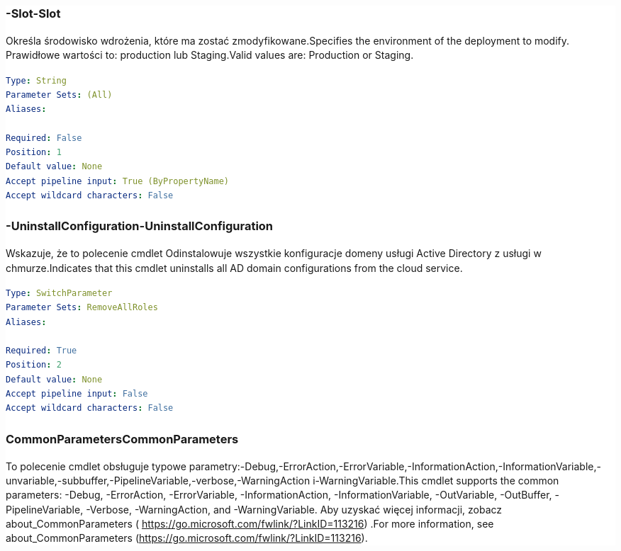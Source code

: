 ### <span data-ttu-id="fe2ca-134">-Slot</span><span class="sxs-lookup"><span data-stu-id="fe2ca-134">-Slot</span></span>
<span data-ttu-id="fe2ca-135">Określa środowisko wdrożenia, które ma zostać zmodyfikowane.</span><span class="sxs-lookup"><span data-stu-id="fe2ca-135">Specifies the environment of the deployment to modify.</span></span>
<span data-ttu-id="fe2ca-136">Prawidłowe wartości to: production lub Staging.</span><span class="sxs-lookup"><span data-stu-id="fe2ca-136">Valid values are: Production or Staging.</span></span>

```yaml
Type: String
Parameter Sets: (All)
Aliases: 

Required: False
Position: 1
Default value: None
Accept pipeline input: True (ByPropertyName)
Accept wildcard characters: False
```

### <span data-ttu-id="fe2ca-137">-UninstallConfiguration</span><span class="sxs-lookup"><span data-stu-id="fe2ca-137">-UninstallConfiguration</span></span>
<span data-ttu-id="fe2ca-138">Wskazuje, że to polecenie cmdlet Odinstalowuje wszystkie konfiguracje domeny usługi Active Directory z usługi w chmurze.</span><span class="sxs-lookup"><span data-stu-id="fe2ca-138">Indicates that this cmdlet uninstalls all AD domain configurations from the cloud service.</span></span>

```yaml
Type: SwitchParameter
Parameter Sets: RemoveAllRoles
Aliases: 

Required: True
Position: 2
Default value: None
Accept pipeline input: False
Accept wildcard characters: False
```

### <span data-ttu-id="fe2ca-139">CommonParameters</span><span class="sxs-lookup"><span data-stu-id="fe2ca-139">CommonParameters</span></span>
<span data-ttu-id="fe2ca-140">To polecenie cmdlet obsługuje typowe parametry:-Debug,-ErrorAction,-ErrorVariable,-InformationAction,-InformationVariable,-unvariable,-subbuffer,-PipelineVariable,-verbose,-WarningAction i-WarningVariable.</span><span class="sxs-lookup"><span data-stu-id="fe2ca-140">This cmdlet supports the common parameters: -Debug, -ErrorAction, -ErrorVariable, -InformationAction, -InformationVariable, -OutVariable, -OutBuffer, -PipelineVariable, -Verbose, -WarningAction, and -WarningVariable.</span></span> <span data-ttu-id="fe2ca-141">Aby uzyskać więcej informacji, zobacz about_CommonParameters ( https://go.microsoft.com/fwlink/?LinkID=113216) .</span><span class="sxs-lookup"><span data-stu-id="fe2ca-141">For more information, see about_CommonParameters (https://go.microsoft.com/fwlink/?LinkID=113216).</span></span>
